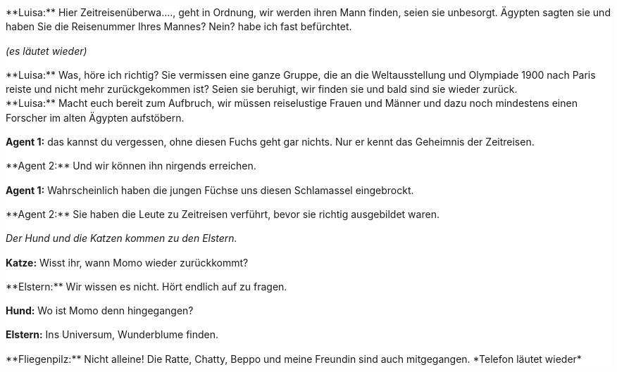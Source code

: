 

</section>
<section>
**Luisa:** Hier Zeitreisenüberwa...., geht in Ordnung, wir werden ihren Mann finden, seien sie unbesorgt. Ägypten sagten sie und haben Sie die Reisenummer Ihres Mannes? Nein? habe ich fast befürchtet.


*(es läutet wieder)*


</section>
<section>
**Luisa:** Was, höre ich richtig? Sie vermissen eine ganze Gruppe, die an die Weltausstellung und Olympiade 1900 nach Paris reiste und nicht mehr zurückgekommen ist? Seien sie beruhigt, wir finden sie und bald sind sie wieder zurück.



</section>
<section>
**Luisa:** Macht euch bereit zum Aufbruch, wir müssen reiselustige Frauen und Männer und dazu noch mindestens einen Forscher im alten Ägypten aufstöbern.


**Agent 1:** das kannst du vergessen, ohne diesen Fuchs geht gar nichts. Nur er kennt das Geheimnis der Zeitreisen.


</section>
<section>
**Agent 2:** Und wir können ihn nirgends erreichen.


**Agent 1:** Wahrscheinlich haben die jungen Füchse uns diesen Schlamassel eingebrockt.


</section>
<section>
**Agent 2:** Sie haben die Leute zu Zeitreisen verführt, bevor sie richtig ausgebildet waren.


*Der Hund und die Katzen kommen zu den Elstern.*

**Katze:** Wisst ihr, wann Momo wieder zurückkommt?


</section>
<section>
**Elstern:** Wir wissen es nicht. Hört endlich auf zu fragen.


**Hund:** Wo ist Momo denn hingegangen?

**Elstern:** Ins Universum, Wunderblume finden.


</section>
<section>
**Fliegenpilz:** Nicht alleine! Die Ratte, Chatty, Beppo und meine Freundin sind auch mitgegangen. *Telefon läutet wieder*

